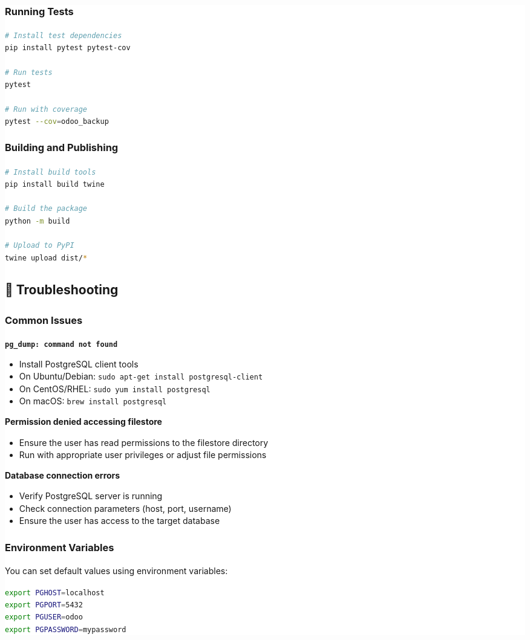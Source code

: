 ### Running Tests

```bash
# Install test dependencies
pip install pytest pytest-cov

# Run tests
pytest

# Run with coverage
pytest --cov=odoo_backup
```

### Building and Publishing

```bash
# Install build tools
pip install build twine

# Build the package
python -m build

# Upload to PyPI
twine upload dist/*
```

## 🔧 Troubleshooting

### Common Issues

**`pg_dump: command not found`**
- Install PostgreSQL client tools
- On Ubuntu/Debian: `sudo apt-get install postgresql-client`
- On CentOS/RHEL: `sudo yum install postgresql`
- On macOS: `brew install postgresql`

**Permission denied accessing filestore**
- Ensure the user has read permissions to the filestore directory
- Run with appropriate user privileges or adjust file permissions

**Database connection errors**
- Verify PostgreSQL server is running
- Check connection parameters (host, port, username)
- Ensure the user has access to the target database

### Environment Variables

You can set default values using environment variables:

```bash
export PGHOST=localhost
export PGPORT=5432
export PGUSER=odoo
export PGPASSWORD=mypassword
```
